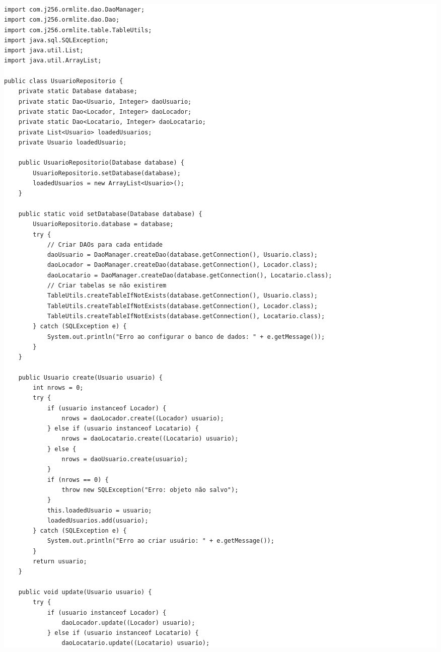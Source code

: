 ```
import com.j256.ormlite.dao.DaoManager;
import com.j256.ormlite.dao.Dao;
import com.j256.ormlite.table.TableUtils;
import java.sql.SQLException;
import java.util.List;
import java.util.ArrayList;

public class UsuarioRepositorio {
    private static Database database;
    private static Dao<Usuario, Integer> daoUsuario;
    private static Dao<Locador, Integer> daoLocador;
    private static Dao<Locatario, Integer> daoLocatario;
    private List<Usuario> loadedUsuarios;
    private Usuario loadedUsuario;

    public UsuarioRepositorio(Database database) {
        UsuarioRepositorio.setDatabase(database);
        loadedUsuarios = new ArrayList<Usuario>();
    }

    public static void setDatabase(Database database) {
        UsuarioRepositorio.database = database;
        try {
            // Criar DAOs para cada entidade
            daoUsuario = DaoManager.createDao(database.getConnection(), Usuario.class);
            daoLocador = DaoManager.createDao(database.getConnection(), Locador.class);
            daoLocatario = DaoManager.createDao(database.getConnection(), Locatario.class);
            // Criar tabelas se não existirem
            TableUtils.createTableIfNotExists(database.getConnection(), Usuario.class);
            TableUtils.createTableIfNotExists(database.getConnection(), Locador.class);
            TableUtils.createTableIfNotExists(database.getConnection(), Locatario.class);
        } catch (SQLException e) {
            System.out.println("Erro ao configurar o banco de dados: " + e.getMessage());
        }
    }

    public Usuario create(Usuario usuario) {
        int nrows = 0;
        try {
            if (usuario instanceof Locador) {
                nrows = daoLocador.create((Locador) usuario);
            } else if (usuario instanceof Locatario) {
                nrows = daoLocatario.create((Locatario) usuario);
            } else {
                nrows = daoUsuario.create(usuario);
            }
            if (nrows == 0) {
                throw new SQLException("Erro: objeto não salvo");
            }
            this.loadedUsuario = usuario;
            loadedUsuarios.add(usuario);
        } catch (SQLException e) {
            System.out.println("Erro ao criar usuário: " + e.getMessage());
        }
        return usuario;
    }

    public void update(Usuario usuario) {
        try {
            if (usuario instanceof Locador) {
                daoLocador.update((Locador) usuario);
            } else if (usuario instanceof Locatario) {
                daoLocatario.update((Locatario) usuario);
```